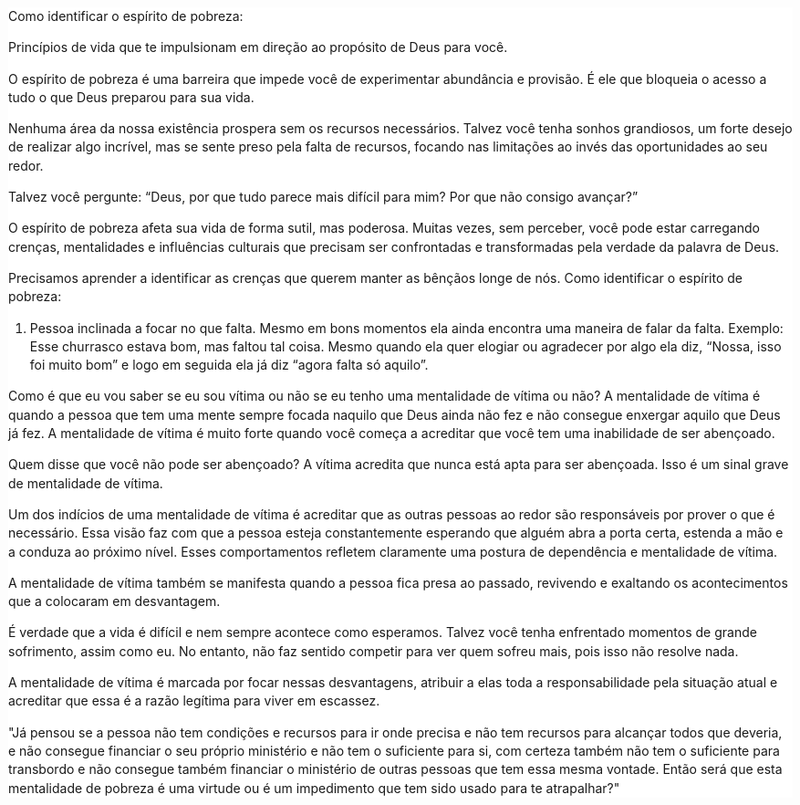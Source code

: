 Como identificar o espírito de pobreza:

Princípios de vida que te impulsionam em direção ao propósito de Deus para você.

O espírito de pobreza é uma barreira que impede você de experimentar abundância e provisão. É ele que bloqueia o acesso a tudo o que Deus preparou para sua vida.

Nenhuma área da nossa existência prospera sem os recursos necessários. Talvez você tenha sonhos grandiosos, um forte desejo de realizar algo incrível, mas se sente preso pela falta de recursos, focando nas limitações ao invés das oportunidades ao seu redor.

Talvez você pergunte: “Deus, por que tudo parece mais difícil para mim? Por que não consigo avançar?”

O espírito de pobreza afeta sua vida de forma sutil, mas poderosa. Muitas vezes, sem perceber, você pode estar carregando crenças, mentalidades e influências culturais que precisam ser confrontadas e transformadas pela verdade da palavra de Deus.

Precisamos aprender a identificar as crenças que querem manter as bênçãos longe de nós. Como identificar o espírito de pobreza:

1. Pessoa inclinada a focar no que falta. Mesmo em bons momentos ela ainda encontra uma maneira de falar da falta. Exemplo: Esse churrasco estava bom, mas faltou tal coisa. Mesmo quando ela quer elogiar ou agradecer por algo ela diz, “Nossa, isso foi muito bom” e logo em seguida ela já diz “agora falta só aquilo”.

Como é que eu vou saber se eu sou vítima ou não se eu tenho uma mentalidade de vítima ou
não?
A mentalidade de vítima é quando a pessoa que tem uma mente sempre focada naquilo que Deus ainda não fez e não consegue enxergar aquilo que Deus já fez.
A mentalidade de vítima é muito forte quando você começa a acreditar que você tem uma inabilidade de ser abençoado.

Quem disse que você não pode ser abençoado? A vítima acredita que nunca está apta para ser abençoada. Isso é um sinal grave de mentalidade de vítima.

Um dos indícios de uma mentalidade de vítima é acreditar que as outras pessoas ao redor são responsáveis por prover o que é necessário. Essa visão faz com que a pessoa esteja constantemente esperando que alguém abra a porta certa, estenda a mão e a conduza ao próximo nível. Esses comportamentos refletem claramente uma postura de dependência e mentalidade de vítima.


A mentalidade de vítima também se manifesta quando a pessoa fica presa ao passado, revivendo e exaltando os acontecimentos que a colocaram em desvantagem.

É verdade que a vida é difícil e nem sempre acontece como esperamos. Talvez você tenha enfrentado momentos de grande sofrimento, assim como eu. No entanto, não faz sentido competir para ver quem sofreu mais, pois isso não resolve nada.

A mentalidade de vítima é marcada por focar nessas desvantagens, atribuir a elas toda a responsabilidade pela situação atual e acreditar que essa é a razão legítima para viver em escassez.

"Já pensou se a pessoa não tem condições e recursos para ir onde precisa e não tem recursos para alcançar todos que deveria, e não consegue financiar o seu próprio ministério e não tem o suficiente para si, com certeza também não tem o suficiente para transbordo e não consegue também financiar o ministério de outras pessoas que tem essa mesma vontade. Então será que esta mentalidade de pobreza é uma virtude ou é um impedimento que tem sido usado para te atrapalhar?"
